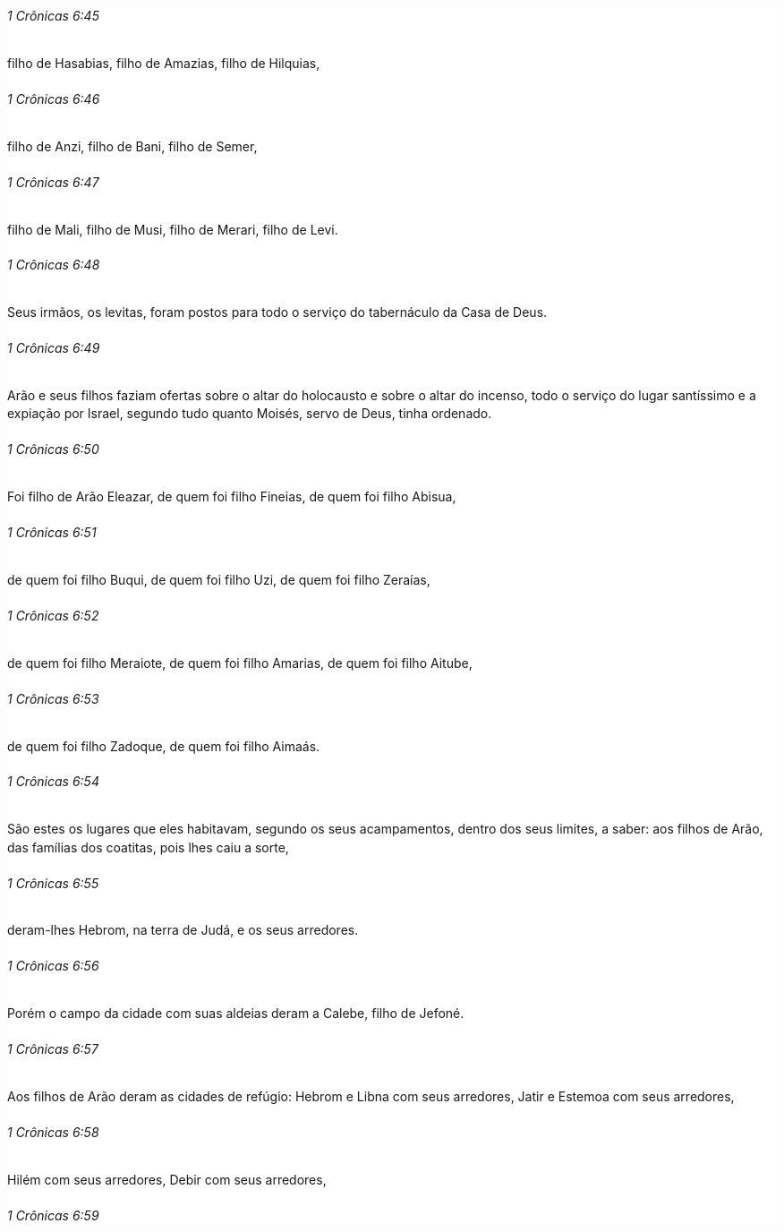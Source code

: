 ###### 1 Crônicas 6:45

filho de Hasabias, filho de Amazias, filho de Hilquias,

###### 1 Crônicas 6:46

filho de Anzi, filho de Bani, filho de Semer,

###### 1 Crônicas 6:47

filho de Mali, filho de Musi, filho de Merari, filho de Levi.

###### 1 Crônicas 6:48

Seus irmãos, os levitas, foram postos para todo o serviço do tabernáculo da Casa de Deus.

###### 1 Crônicas 6:49

Arão e seus filhos faziam ofertas sobre o altar do holocausto e sobre o altar do incenso, todo o serviço do lugar santíssimo e a expiação por Israel, segundo tudo quanto Moisés, servo de Deus, tinha ordenado.

###### 1 Crônicas 6:50

Foi filho de Arão Eleazar, de quem foi filho Fineias, de quem foi filho Abisua,

###### 1 Crônicas 6:51

de quem foi filho Buqui, de quem foi filho Uzi, de quem foi filho Zeraías,

###### 1 Crônicas 6:52

de quem foi filho Meraiote, de quem foi filho Amarias, de quem foi filho Aitube,

###### 1 Crônicas 6:53

de quem foi filho Zadoque, de quem foi filho Aimaás.

###### 1 Crônicas 6:54

São estes os lugares que eles habitavam, segundo os seus acampamentos, dentro dos seus limites, a saber: aos filhos de Arão, das famílias dos coatitas, pois lhes caiu a sorte,

###### 1 Crônicas 6:55

deram-lhes Hebrom, na terra de Judá, e os seus arredores.

###### 1 Crônicas 6:56

Porém o campo da cidade com suas aldeias deram a Calebe, filho de Jefoné.

###### 1 Crônicas 6:57

Aos filhos de Arão deram as cidades de refúgio: Hebrom e Libna com seus arredores, Jatir e Estemoa com seus arredores,

###### 1 Crônicas 6:58

Hilém com seus arredores, Debir com seus arredores,

###### 1 Crônicas 6:59
